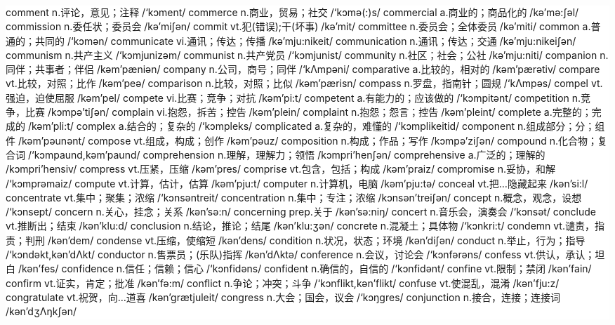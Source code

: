 comment	n.评论，意见；注释	/‘kɔment/
commerce	n.商业，贸易；社交	/‘kɔmə(:)s/
commercial	a.商业的；商品化的	/kə’mə:ʃəl/
commission	n.委任状；委员会	/kə’miʃən/
commit	vt.犯(错误);干(坏事)	/kə’mit/
committee	n.委员会；全体委员	/kə’miti/
common	a.普通的；共同的	/‘kɔmən/
communicate	vi.通讯；传达；传播	/kə’mju:nikeit/
communication	n.通讯；传达；交通	/kə’mju:nikeiʃən/
communism	n.共产主义	/‘kɔmjunizəm/
communist	n.共产党员	/‘kɔmjunist/
community	n.社区；社会；公社	/kə’mju:niti/
companion	n.同伴；共事者；伴侣	/kəm’pæniən/
company	n.公司，商号；同伴	/‘kΛmpəni/
comparative	a.比较的，相对的	/kəm’pærətiv/
compare	vt.比较，对照；比作	/kəm’peə/
comparison	n.比较，对照；比似	/kəm’pærisn/
compass	n.罗盘，指南针；圆规	/‘kΛmpəs/
compel	vt.强迫，迫使屈服	/kəm’pel/
compete	vi.比赛；竞争；对抗	/kəm’pi:t/
competent	a.有能力的；应该做的	/‘kɔmpitənt/
competition	n.竞争，比赛	/kɔmpə’tiʃən/
complain	vi.抱怨，拆苦；控告	/kəm’plein/
complaint	n.抱怨；怨言；控告	/kəm’pleint/
complete	a.完整的；完成的	/kəm’pli:t/
complex	a.结合的；复杂的	/‘kɔmpleks/
complicated	a.复杂的，难懂的	/‘kɔmplikeitid/
component	n.组成部分；分；组件	/kəm’pəunənt/
compose	vt.组成，构成；创作	/kəm’pəuz/
composition	n.构成；作品；写作	/kɔmpə’ziʃən/
compound	n.化合物；复合词	/‘kɔmpaund,kəm’paund/
comprehension	n.理解，理解力；领悟	/kɔmpri’henʃən/
comprehensive	a.广泛的；理解的	/kɔmpri’hensiv/
compress	vt.压紧，压缩	/kəm’pres/
comprise	vt.包含，包括；构成	/kəm’praiz/
compromise	n.妥协，和解	/‘kɔmprəmaiz/
compute	vt.计算，估计，估算	/kəm’pju:t/
computer	n.计算机，电脑	/kəm’pju:tə/
conceal	vt.把…隐藏起来	/kən’si:l/
concentrate	vt.集中；聚集；浓缩	/‘kɔnsəntreit/
concentration	n.集中；专注；浓缩	/kɔnsən’treiʃən/
concept	n.概念，观念，设想	/‘kɔnsept/
concern	n.关心，挂念；关系	/kən’sə:n/
concerning	prep.关于	/kən’sə:niŋ/
concert	n.音乐会，演奏会	/‘kɔnsət/
conclude	vt.推断出；结束	/kən’klu:d/
conclusion	n.结论，推论；结尾	/kən’klu:ʒən/
concrete	n.混凝土；具体物	/‘kɔnkri:t/
condemn	vt.谴责，指责；判刑	/kən’dem/
condense	vt.压缩，使缩短	/kən’dens/
condition	n.状况，状态；环境	/kən’diʃən/
conduct	n.举止，行为；指导	/‘kɔndəkt,kən’dΛkt/
conductor	n.售票员；(乐队)指挥	/kən’dΛktə/
conference	n.会议，讨论会	/‘kɔnfərəns/
confess	vt.供认，承认；坦白	/kən’fes/
confidence	n.信任；信赖；信心	/‘kɔnfidəns/
confident	n.确信的，自信的	/‘kɔnfidənt/
confine	vt.限制；禁闭	/kən’fain/
confirm	vt.证实，肯定；批准	/kən’fə:m/
conflict	n.争论；冲突；斗争	/‘kɔnflikt,kən’flikt/
confuse	vt.使混乱，混淆	/kən’fju:z/
congratulate	vt.祝贺，向…道喜	/kən’grætjuleit/
congress	n.大会；国会，议会	/‘kɔŋgres/
conjunction	n.接合，连接；连接词	/kən’dʒΛŋkʃən/